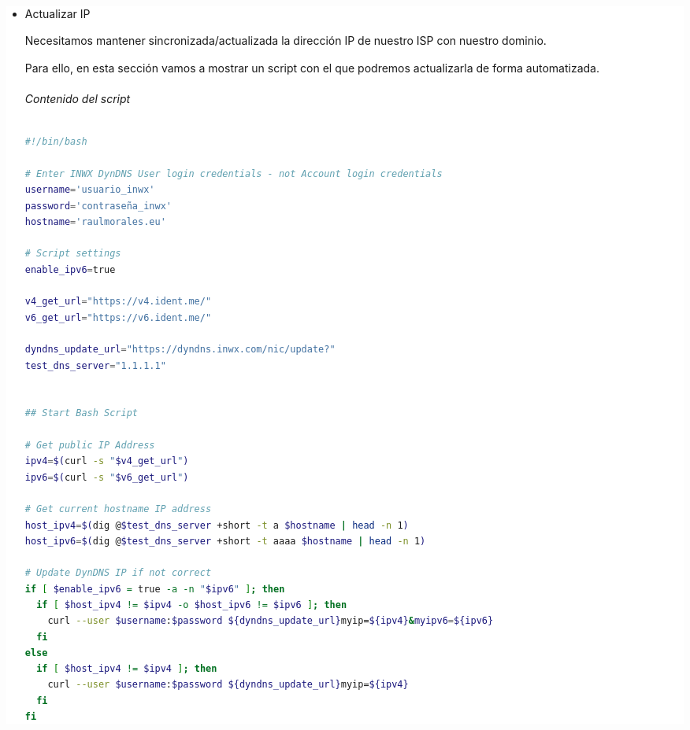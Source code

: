 
   - Actualizar IP

      Necesitamos mantener sincronizada/actualizada la dirección IP de nuestro ISP con nuestro dominio.

      Para ello, en esta sección vamos a mostrar un script con el que podremos actualizarla de forma automatizada.

      
   
      ###### Contenido del script
   
      ```bash
      #!/bin/bash
      
      # Enter INWX DynDNS User login credentials - not Account login credentials
      username='usuario_inwx'
      password='contraseña_inwx'
      hostname='raulmorales.eu'
      
      # Script settings
      enable_ipv6=true
      
      v4_get_url="https://v4.ident.me/"
      v6_get_url="https://v6.ident.me/"
      
      dyndns_update_url="https://dyndns.inwx.com/nic/update?"
      test_dns_server="1.1.1.1"
      
      
      ## Start Bash Script
      
      # Get public IP Address
      ipv4=$(curl -s "$v4_get_url")
      ipv6=$(curl -s "$v6_get_url")
      
      # Get current hostname IP address
      host_ipv4=$(dig @$test_dns_server +short -t a $hostname | head -n 1)
      host_ipv6=$(dig @$test_dns_server +short -t aaaa $hostname | head -n 1)
      
      # Update DynDNS IP if not correct
      if [ $enable_ipv6 = true -a -n "$ipv6" ]; then
        if [ $host_ipv4 != $ipv4 -o $host_ipv6 != $ipv6 ]; then
          curl --user $username:$password ${dyndns_update_url}myip=${ipv4}&myipv6=${ipv6}
        fi
      else
        if [ $host_ipv4 != $ipv4 ]; then
          curl --user $username:$password ${dyndns_update_url}myip=${ipv4}
        fi
      fi
      ```
